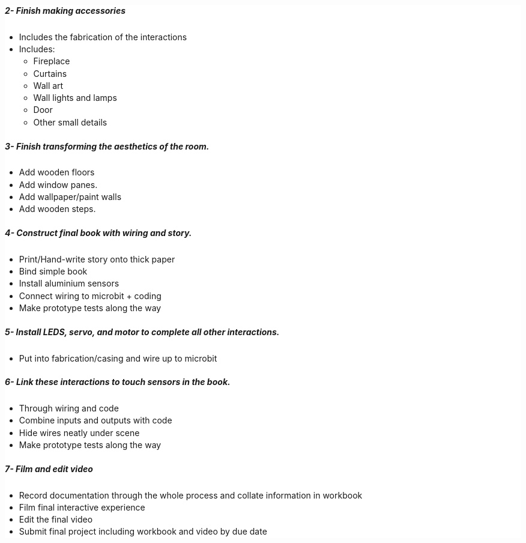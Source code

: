 ##### 2- Finish making accessories 
  - Includes the fabrication of the interactions
  - Includes:
    - Fireplace
    - Curtains
    - Wall art
    - Wall lights and lamps
    - Door
    - Other small details
  
##### 3- Finish transforming the aesthetics of the room.
  - Add wooden floors
  - Add window panes.
  - Add wallpaper/paint walls 
  - Add wooden steps.
  
##### 4- Construct final book with wiring and story.
  - Print/Hand-write story onto thick paper
  - Bind simple book
  - Install aluminium sensors
  - Connect wiring to microbit + coding
  - Make prototype tests along the way
  
##### 5- Install LEDS, servo, and motor to complete all other interactions.
  - Put into fabrication/casing and wire up to microbit
  
##### 6- Link these interactions to touch sensors in the book.
  - Through wiring and code
  - Combine inputs and outputs with code
  - Hide wires neatly under scene
  - Make prototype tests along the way
  
##### 7- Film and edit video
  - Record documentation through the whole process and collate information in workbook
  - Film final interactive experience
  - Edit the final video
  - Submit final project including workbook and video by due date
